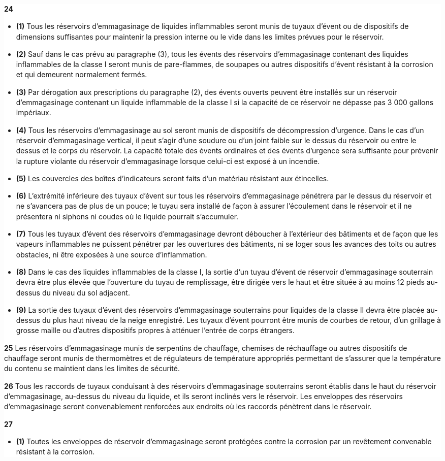 **24** 

- **(1)** Tous les réservoirs d’emmagasinage de liquides inflammables seront munis de tuyaux d’évent ou de dispositifs de dimensions suffisantes pour maintenir la pression interne ou le vide dans les limites prévues pour le réservoir.

- **(2)** Sauf dans le cas prévu au paragraphe (3), tous les évents des réservoirs d’emmagasinage contenant des liquides inflammables de la classe I seront munis de pare-flammes, de soupapes ou autres dispositifs d’évent résistant à la corrosion et qui demeurent normalement fermés.

- **(3)** Par dérogation aux prescriptions du paragraphe (2), des évents ouverts peuvent être installés sur un réservoir d’emmagasinage contenant un liquide inflammable de la classe I si la capacité de ce réservoir ne dépasse pas 3 000 gallons impériaux.

- **(4)** Tous les réservoirs d’emmagasinage au sol seront munis de dispositifs de décompression d’urgence. Dans le cas d’un réservoir d’emmagasinage vertical, il peut s’agir d’une soudure ou d’un joint faible sur le dessus du réservoir ou entre le dessus et le corps du réservoir. La capacité totale des évents ordinaires et des évents d’urgence sera suffisante pour prévenir la rupture violante du réservoir d’emmagasinage lorsque celui-ci est exposé à un incendie.

- **(5)** Les couvercles des boîtes d’indicateurs seront faits d’un matériau résistant aux étincelles.

- **(6)** L’extrémité inférieure des tuyaux d’évent sur tous les réservoirs d’emmagasinage pénétrera par le dessus du réservoir et ne s’avancera pas de plus de un pouce; le tuyau sera installé de façon à assurer l’écoulement dans le réservoir et il ne présentera ni siphons ni coudes où le liquide pourrait s’accumuler.

- **(7)** Tous les tuyaux d’évent des réservoirs d’emmagasinage devront déboucher à l’extérieur des bâtiments et de façon que les vapeurs inflammables ne puissent pénétrer par les ouvertures des bâtiments, ni se loger sous les avances des toits ou autres obstacles, ni être exposées à une source d’inflammation.

- **(8)** Dans le cas des liquides inflammables de la classe I, la sortie d’un tuyau d’évent de réservoir d’emmagasinage souterrain devra être plus élevée que l’ouverture du tuyau de remplissage, être dirigée vers le haut et être située à au moins 12 pieds au-dessus du niveau du sol adjacent.

- **(9)** La sortie des tuyaux d’évent des réservoirs d’emmagasinage souterrains pour liquides de la classe II devra être placée au-dessus du plus haut niveau de la neige enregistré. Les tuyaux d’évent pourront être munis de courbes de retour, d’un grillage à grosse maille ou d’autres dispositifs propres à atténuer l’entrée de corps étrangers.



**25** Les réservoirs d’emmagasinage munis de serpentins de chauffage, chemises de réchauffage ou autres dispositifs de chauffage seront munis de thermomètres et de régulateurs de température appropriés permettant de s’assurer que la température du contenu se maintient dans les limites de sécurité.



**26** Tous les raccords de tuyaux conduisant à des réservoirs d’emmagasinage souterrains seront établis dans le haut du réservoir d’emmagasinage, au-dessus du niveau du liquide, et ils seront inclinés vers le réservoir. Les enveloppes des réservoirs d’emmagasinage seront convenablement renforcées aux endroits où les raccords pénètrent dans le réservoir.



**27** 

- **(1)** Toutes les enveloppes de réservoir d’emmagasinage seront protégées contre la corrosion par un revêtement convenable résistant à la corrosion.
